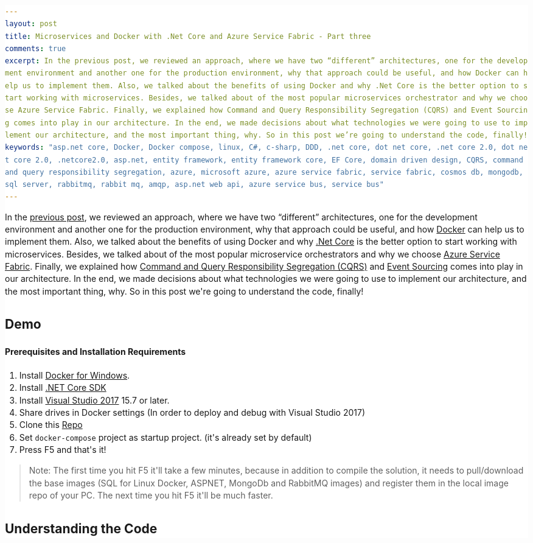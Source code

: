 ```yaml
---
layout: post
title: Microservices and Docker with .Net Core and Azure Service Fabric - Part three
comments: true
excerpt: In the previous post, we reviewed an approach, where we have two “different” architectures, one for the development environment and another one for the production environment, why that approach could be useful, and how Docker can help us to implement them. Also, we talked about the benefits of using Docker and why .Net Core is the better option to start working with microservices. Besides, we talked about of the most popular microservices orchestrator and why we choose Azure Service Fabric. Finally, we explained how Command and Query Responsibility Segregation (CQRS) and Event Sourcing comes into play in our architecture. In the end, we made decisions about what technologies we were going to use to implement our architecture, and the most important thing, why. So in this post we’re going to understand the code, finally!
keywords: "asp.net core, Docker, Docker compose, linux, C#, c-sharp, DDD, .net core, dot net core, .net core 2.0, dot net core 2.0, .netcore2.0, asp.net, entity framework, entity framework core, EF Core, domain driven design, CQRS, command and query responsibility segregation, azure, microsoft azure, azure service fabric, service fabric, cosmos db, mongodb, sql server, rabbitmq, rabbit mq, amqp, asp.net web api, azure service bus, service bus"
---
```


In the [previous post](http://elvanydev.com/Microservices-part2/), we reviewed an approach, where we have two “different” architectures, one for the development environment and another one for the production environment, why that approach could be useful, and how [Docker](https://www.Docker.com/) can help us to implement them. Also, we talked about the benefits of using Docker and why [.Net Core](https://dotnet.github.io/) is the better option to start working with microservices. Besides, we talked about of the most popular microservice orchestrators and why we choose [Azure Service Fabric](https://azure.microsoft.com/en-us/services/service-fabric/). Finally, we explained how [Command and Query Responsibility Segregation (CQRS)](https://martinfowler.com/bliki/CQRS.html) and [Event Sourcing](https://martinfowler.com/eaaDev/EventSourcing.html) comes into play in our architecture. In the end, we made decisions about what technologies we were going to use to implement our architecture, and the most important thing, why. So in this post we're going to understand the code, finally!

## Demo

#### Prerequisites and Installation Requirements
1. Install [Docker for Windows](https://docs.docker.com/docker-for-windows/install/).
2. Install [.NET Core SDK](https://www.microsoft.com/net/download/windows)
3. Install [Visual Studio 2017](https://www.visualstudio.com/downloads/) 15.7 or later.
4. Share drives in Docker settings (In order to deploy and debug with Visual Studio 2017)
5. Clone this [Repo](https://github.com/vany0114/microservices-dotnetcore-docker-servicefabric)
6. Set `docker-compose` project as startup project. (it's already set by default)
7. Press F5 and that's it!

> Note: The first time you hit F5 it'll take a few minutes, because in addition to compile the solution, it needs to pull/download the base images (SQL for Linux Docker, ASPNET, MongoDb and RabbitMQ images) and register them in the local image repo of your PC. The next time you hit F5 it'll be much faster.

## Understanding the Code
